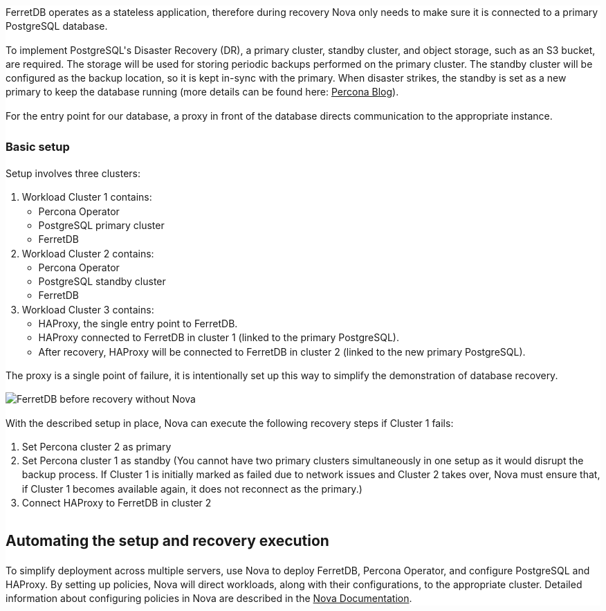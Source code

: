 FerretDB operates as a stateless application, therefore during recovery Nova only needs to make sure it is connected to a primary PostgreSQL database.

To implement PostgreSQL's Disaster Recovery (DR), a primary cluster, standby cluster, and object storage, such as an S3 bucket, are required.
The storage will be used for storing periodic backups performed on the primary cluster.
The standby cluster will be configured as the backup location, so it is kept in-sync with the primary.
When disaster strikes, the standby is set as a new primary to keep the database running (more details can be found here: [Percona Blog](https://www.percona.com/blog/creating-a-standby-cluster-with-the-percona-distribution-for-PostgreSQL-operator/)).

For the entry point for our database, a proxy in front of the database directs communication to the appropriate instance.

### Basic setup

Setup involves three clusters:

1. Workload Cluster 1 contains:
   - Percona Operator
   - PostgreSQL primary cluster
   - FerretDB
2. Workload Cluster 2 contains:
   - Percona Operator
   - PostgreSQL standby cluster
   - FerretDB
3. Workload Cluster 3 contains:
   - HAProxy, the single entry point to FerretDB.
   - HAProxy connected to FerretDB in cluster 1 (linked to the primary PostgreSQL).
   - After recovery, HAProxy will be connected to FerretDB in cluster 2 (linked to the new primary PostgreSQL).

The proxy is a single point of failure, it is intentionally set up this way to simplify the demonstration of database recovery.

![FerretDB before recovery without Nova](/img/blog/ferretdb-nova/ferretdb-before-recovery-without-nova.png)

With the described setup in place, Nova can execute the following recovery steps if Cluster 1 fails:

1. Set Percona cluster 2 as primary
2. Set Percona cluster 1 as standby (You cannot have two primary clusters simultaneously in one setup as it would disrupt the backup process. If Cluster 1 is initially marked as failed due to network issues and Cluster 2 takes over, Nova must ensure that, if Cluster 1 becomes available again, it does not reconnect as the primary.)
3. Connect HAProxy to FerretDB in cluster 2

## Automating the setup and recovery execution

To simplify deployment across multiple servers, use Nova to deploy FerretDB, Percona Operator, and configure PostgreSQL and HAProxy.
By setting up policies, Nova will direct workloads, along with their configurations, to the appropriate cluster.
Detailed information about configuring policies in Nova are described in the [Nova Documentation](https://docs.elotl.co/nova/intro).
